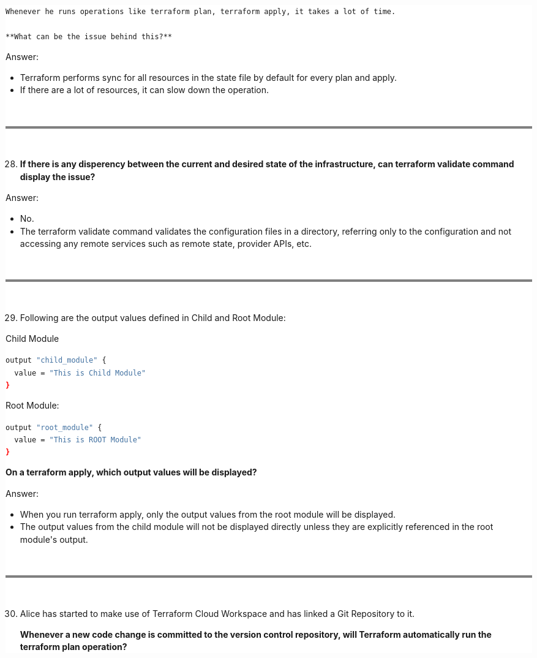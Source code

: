     Whenever he runs operations like terraform plan, terraform apply, it takes a lot of time.

    **What can be the issue behind this?**

Answer:
* Terraform performs sync for all resources in the state file by default for every plan and apply. 
* If there are a lot of resources, it can slow down the operation.

<br>

<hr style="height:4px;background:grey">

<br>

28. **If there is any disperency between the current and desired state of the infrastructure, can terraform validate command display the issue?**

Answer:
* No.
* The terraform validate command validates the configuration files in a directory, referring only to the configuration and not accessing any remote services such as remote state, provider APIs, etc.

<br>

<hr style="height:4px;background:grey">

<br>

29. Following are the output values defined in Child and Root Module:

Child Module
```bash
output "child_module" {
  value = "This is Child Module"
}
```
Root Module:
```bash
output "root_module" {
  value = "This is ROOT Module"
}
```

**On a terraform apply, which output values will be displayed?**

Answer:
* When you run terraform apply, only the output values from the root module will be displayed. 
* The output values from the child module will not be displayed directly unless they are explicitly referenced in the root module's output.

<br>

<hr style="height:4px;background:grey">

<br>

30. Alice has started to make use of Terraform Cloud Workspace and has linked a Git Repository to it.

    **Whenever a new code change is committed to the version control repository, will Terraform automatically run the terraform plan operation?**

